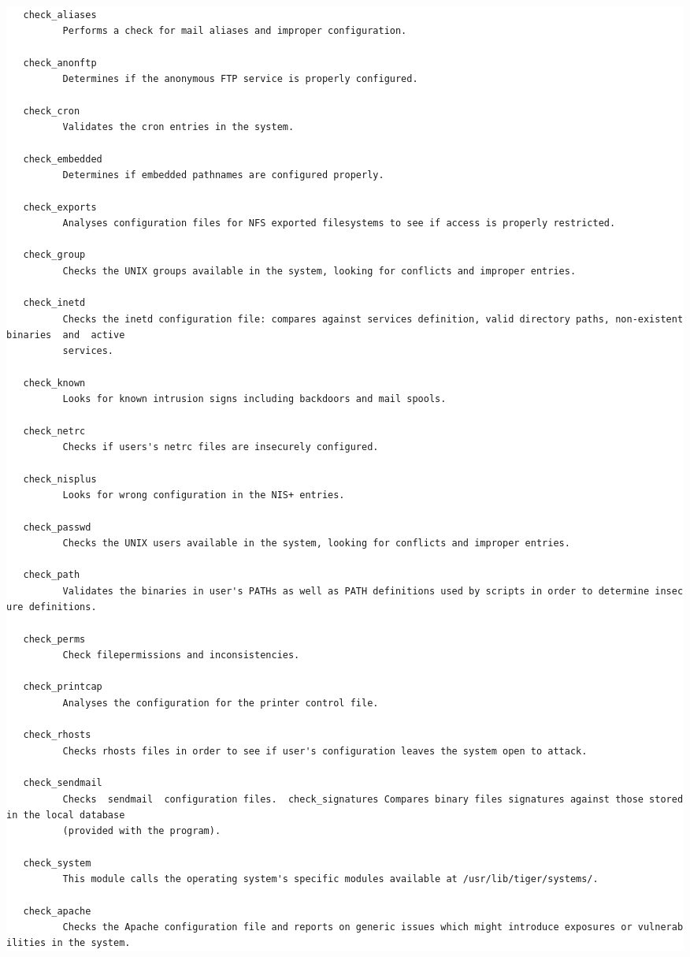        check_aliases
              Performs a check for mail aliases and improper configuration.

       check_anonftp
              Determines if the anonymous FTP service is properly configured.

       check_cron
              Validates the cron entries in the system.

       check_embedded
              Determines if embedded pathnames are configured properly.

       check_exports
              Analyses configuration files for NFS exported filesystems to see if access is properly restricted.

       check_group
              Checks the UNIX groups available in the system, looking for conflicts and improper entries.

       check_inetd
              Checks the inetd configuration file: compares against services definition, valid directory paths, non-existent binaries  and  active
              services.

       check_known
              Looks for known intrusion signs including backdoors and mail spools.

       check_netrc
              Checks if users's netrc files are insecurely configured.

       check_nisplus
              Looks for wrong configuration in the NIS+ entries.

       check_passwd
              Checks the UNIX users available in the system, looking for conflicts and improper entries.

       check_path
              Validates the binaries in user's PATHs as well as PATH definitions used by scripts in order to determine insecure definitions.

       check_perms
              Check filepermissions and inconsistencies.

       check_printcap
              Analyses the configuration for the printer control file.

       check_rhosts
              Checks rhosts files in order to see if user's configuration leaves the system open to attack.

       check_sendmail
              Checks  sendmail  configuration files.  check_signatures Compares binary files signatures against those stored in the local database
              (provided with the program).

       check_system
              This module calls the operating system's specific modules available at /usr/lib/tiger/systems/.

       check_apache
              Checks the Apache configuration file and reports on generic issues which might introduce exposures or vulnerabilities in the system.
